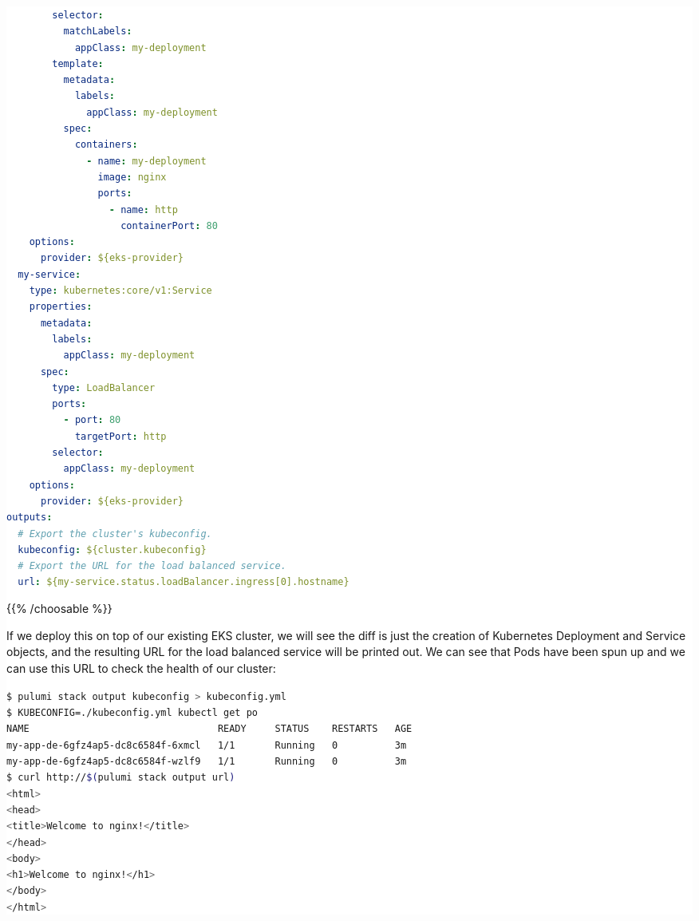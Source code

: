 ```yaml
        selector:
          matchLabels:
            appClass: my-deployment
        template:
          metadata:
            labels:
              appClass: my-deployment
          spec:
            containers:
              - name: my-deployment
                image: nginx
                ports:
                  - name: http
                    containerPort: 80
    options:
      provider: ${eks-provider}
  my-service:
    type: kubernetes:core/v1:Service
    properties:
      metadata:
        labels:
          appClass: my-deployment
      spec:
        type: LoadBalancer
        ports:
          - port: 80
            targetPort: http
        selector:
          appClass: my-deployment
    options:
      provider: ${eks-provider}
outputs:
  # Export the cluster's kubeconfig.
  kubeconfig: ${cluster.kubeconfig}
  # Export the URL for the load balanced service.
  url: ${my-service.status.loadBalancer.ingress[0].hostname}
```

{{% /choosable %}}

If we deploy this on top of our existing EKS cluster, we will see the diff is just the creation of Kubernetes
Deployment and Service objects, and the resulting URL for the load balanced service will be printed out. We
can see that Pods have been spun up and we can use this URL to check the health of our cluster:

```bash
$ pulumi stack output kubeconfig > kubeconfig.yml
$ KUBECONFIG=./kubeconfig.yml kubectl get po
NAME                                 READY     STATUS    RESTARTS   AGE
my-app-de-6gfz4ap5-dc8c6584f-6xmcl   1/1       Running   0          3m
my-app-de-6gfz4ap5-dc8c6584f-wzlf9   1/1       Running   0          3m
$ curl http://$(pulumi stack output url)
<html>
<head>
<title>Welcome to nginx!</title>
</head>
<body>
<h1>Welcome to nginx!</h1>
</body>
</html>
```

